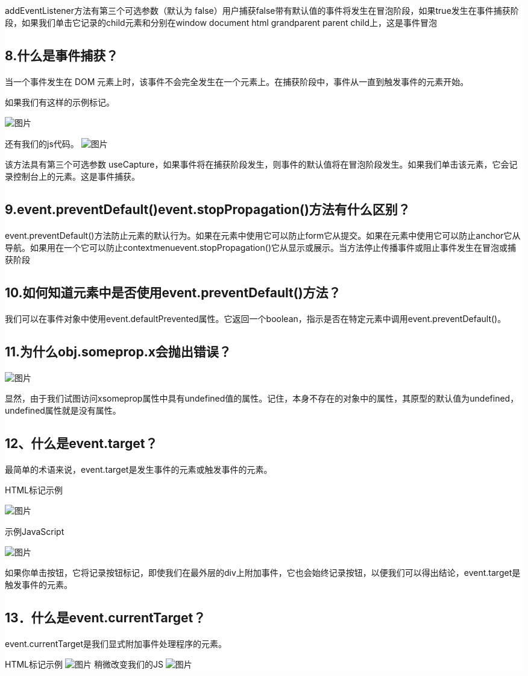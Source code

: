 addEventListener方法有第三个可选参数（默认为 false）用户捕获false带有默认值的事件将发生在冒泡阶段，如果true发生在事件捕获阶段，如果我们单击它记录的child元素和分别在window document html grandparent parent child上，这是事件冒泡

## 8.什么是事件捕获？

当一个事件发生在 DOM 元素上时，该事件不会完全发生在一个元素上。在捕获阶段中，事件从一直到触发事件的元素开始。

如果我们有这样的示例标记。

![图片](/images/2024/09/08/js-1-14.png)

还有我们的js代码。
![图片](/images/2024/09/08/js-1-15.png)

该方法具有第三个可选参数 useCapture，如果事件将在捕获阶段发生，则事件的默认值将在冒泡阶段发生。如果我们单击该元素，它会记录控制台上的元素。这是事件捕获。

## 9.event.preventDefault()event.stopPropagation()方法有什么区别？

event.preventDefault()方法防止元素的默认行为。如果在元素中使用它可以防止form它从提交。如果在元素中使用它可以防止anchor它从导航。如果用在一个它可以防止contextmenuevent.stopPropagation()它从显示或展示。当方法停止传播事件或阻止事件发生在冒泡或捕获阶段

## 10.如何知道元素中是否使用event.preventDefault()方法？

我们可以在事件对象中使用event.defaultPrevented属性。它返回一个boolean，指示是否在特定元素中调用event.preventDefault()。

## 11.为什么obj.someprop.x会抛出错误？

![图片](/images/2024/09/08/js-1-16.png)

显然，由于我们试图访问xsomeprop属性中具有undefined值的属性。记住，本身不存在的对象中的属性，其原型的默认值为undefined，undefined属性就是没有属性。

## 12、什么是event.target？

最简单的术语来说，event.target是发生事件的元素或触发事件的元素。

HTML标记示例

![图片](/images/2024/09/08/js-1-17.png)

示例JavaScript

![图片](/images/2024/09/08/js-1-18.png)

如果你单击按钮，它将记录按钮标记，即使我们在最外层的div上附加事件，它也会始终记录按钮，以便我们可以得出结论，event.target是触发事件的元素。

## 13．什么是event.currentTarget？

event.currentTarget是我们显式附加事件处理程序的元素。

HTML标记示例
![图片](/images/2024/09/08/js-1-19.png)
稍微改变我们的JS
![图片](/images/2024/09/08/js-1-20.png)
